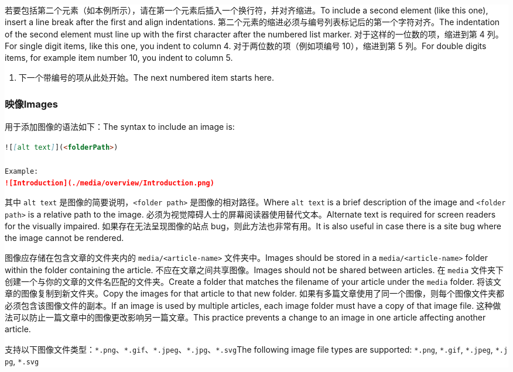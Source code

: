    <span data-ttu-id="948ff-182">若要包括第二个元素（如本例所示），请在第一个元素后插入一个换行符，并对齐缩进。</span><span class="sxs-lookup"><span data-stu-id="948ff-182">To include a second element (like this one), insert a line break after the first and align indentations.</span></span> <span data-ttu-id="948ff-183">第二个元素的缩进必须与编号列表标记后的第一个字符对齐。</span><span class="sxs-lookup"><span data-stu-id="948ff-183">The indentation of the second element must line up with the first character after the numbered list marker.</span></span> <span data-ttu-id="948ff-184">对于这样的一位数的项，缩进到第 4 列。</span><span class="sxs-lookup"><span data-stu-id="948ff-184">For single digit items, like this one, you indent to column 4.</span></span> <span data-ttu-id="948ff-185">对于两位数的项（例如项编号 10），缩进到第 5 列。</span><span class="sxs-lookup"><span data-stu-id="948ff-185">For double digits items, for example item number 10, you indent to column 5.</span></span>

1. <span data-ttu-id="948ff-186">下一个带编号的项从此处开始。</span><span class="sxs-lookup"><span data-stu-id="948ff-186">The next numbered item starts here.</span></span>

### <a name="images"></a><span data-ttu-id="948ff-187">映像</span><span class="sxs-lookup"><span data-stu-id="948ff-187">Images</span></span>

<span data-ttu-id="948ff-188">用于添加图像的语法如下：</span><span class="sxs-lookup"><span data-stu-id="948ff-188">The syntax to include an image is:</span></span>

```markdown
![[alt text]](<folderPath>)

Example:
![Introduction](./media/overview/Introduction.png)
```

<span data-ttu-id="948ff-189">其中 `alt text` 是图像的简要说明，`<folder path>` 是图像的相对路径。</span><span class="sxs-lookup"><span data-stu-id="948ff-189">Where `alt text` is a brief description of the image and `<folder path>` is a relative path to the image.</span></span> <span data-ttu-id="948ff-190">必须为视觉障碍人士的屏幕阅读器使用替代文本。</span><span class="sxs-lookup"><span data-stu-id="948ff-190">Alternate text is required for screen readers for the visually impaired.</span></span> <span data-ttu-id="948ff-191">如果存在无法呈现图像的站点 bug，则此方法也非常有用。</span><span class="sxs-lookup"><span data-stu-id="948ff-191">It is also useful in case there is a site bug where the image cannot be rendered.</span></span>

<span data-ttu-id="948ff-192">图像应存储在包含文章的文件夹内的 `media/<article-name>` 文件夹中。</span><span class="sxs-lookup"><span data-stu-id="948ff-192">Images should be stored in a `media/<article-name>` folder within the folder containing the article.</span></span>
<span data-ttu-id="948ff-193">不应在文章之间共享图像。</span><span class="sxs-lookup"><span data-stu-id="948ff-193">Images should not be shared between articles.</span></span> <span data-ttu-id="948ff-194">在 `media` 文件夹下创建一个与你的文章的文件名匹配的文件夹。</span><span class="sxs-lookup"><span data-stu-id="948ff-194">Create a folder that matches the filename of your article under the `media` folder.</span></span> <span data-ttu-id="948ff-195">将该文章的图像复制到新文件夹。</span><span class="sxs-lookup"><span data-stu-id="948ff-195">Copy the images for that article to that new folder.</span></span> <span data-ttu-id="948ff-196">如果有多篇文章使用了同一个图像，则每个图像文件夹都必须包含该图像文件的副本。</span><span class="sxs-lookup"><span data-stu-id="948ff-196">If an image is used by multiple articles, each image folder must have a copy of that image file.</span></span> <span data-ttu-id="948ff-197">这种做法可以防止一篇文章中的图像更改影响另一篇文章。</span><span class="sxs-lookup"><span data-stu-id="948ff-197">This practice prevents a change to an image in one article affecting another article.</span></span>

<span data-ttu-id="948ff-198">支持以下图像文件类型：`*.png`、`*.gif`、`*.jpeg`、`*.jpg`、`*.svg`</span><span class="sxs-lookup"><span data-stu-id="948ff-198">The following image file types are supported: `*.png`, `*.gif`, `*.jpeg`, `*.jpg`, `*.svg`</span></span>


[platyPS]: https://github.com/PowerShell/platyPS
[markdig]: https://github.com/lunet-io/markdig
[CommonMark]: https://spec.commonmark.org/
[atx]: https://github.github.com/gfm/#atx-headings
[pascal-case]: https://en.wikipedia.org/wiki/PascalCase
[reflow]: https://marketplace.visualstudio.com/items?itemName=marvhen.reflow-markdown